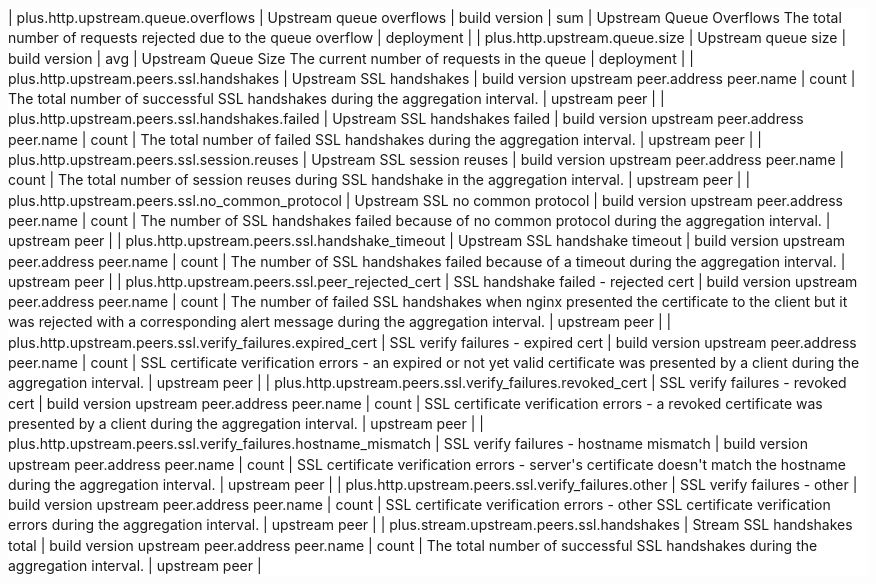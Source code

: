 | plus.http.upstream.queue.overflows                 | Upstream queue overflows | build version                                 | sum       | Upstream Queue Overflows The total number of requests rejected due to the queue overflow                                                                                                                                                                                                                   | deployment      |
| plus.http.upstream.queue.size                      | Upstream queue size | build version                                 | avg       | Upstream Queue Size The current number of requests in the queue                                                                                                                                                                                                                                            | deployment      |
| plus.http.upstream.peers.ssl.handshakes     | Upstream SSL handshakes           | build version upstream peer.address peer.name | count     | The total number of successful SSL handshakes during the aggregation interval.                                                                                                                                                                                                    | upstream peer   |
| plus.http.upstream.peers.ssl.handshakes.failed     | Upstream SSL handshakes failed    | build version upstream peer.address peer.name | count     | The total number of failed SSL handshakes during the aggregation interval.                                                                                                                                                                                                    | upstream peer   |
| plus.http.upstream.peers.ssl.session.reuses     | Upstream SSL session reuses       | build version upstream peer.address peer.name | count     | The total number of session reuses during SSL handshake in the aggregation interval.                                                                                                                                                                                                    | upstream peer   |
| plus.http.upstream.peers.ssl.no_common_protocol      | Upstream SSL no common protocol   | build version upstream peer.address peer.name | count     | The number of SSL handshakes failed because of no common protocol during the aggregation interval.                                                                                                                                                                                                    | upstream peer   |
| plus.http.upstream.peers.ssl.handshake_timeout       | Upstream SSL handshake timeout    | build version upstream peer.address peer.name | count     | The number of SSL handshakes failed because of a timeout during the aggregation interval.                                                                                                                                                                                                    | upstream peer   |
| plus.http.upstream.peers.ssl.peer_rejected_cert  | SSL handshake failed - rejected cert | build version upstream peer.address peer.name | count    | The number of failed SSL handshakes when nginx presented the certificate to the client but it was rejected with a corresponding alert message during the aggregation interval.                                                                                                                                                                                                    | upstream peer   |
| plus.http.upstream.peers.ssl.verify_failures.expired_cert    | SSL verify failures - expired cert | build version upstream peer.address peer.name | count    | SSL certificate verification errors - an expired or not yet valid certificate was presented by a client during the aggregation interval.                                                                                                                                                                                                    | upstream peer   |
| plus.http.upstream.peers.ssl.verify_failures.revoked_cert     | SSL verify failures - revoked cert | build version upstream peer.address peer.name | count     | SSL certificate verification errors - a revoked certificate was presented by a client during the aggregation interval.                                                                                                                                                                                                    | upstream peer   |
| plus.http.upstream.peers.ssl.verify_failures.hostname_mismatch      | SSL verify failures - hostname mismatch | build version upstream peer.address peer.name | count     | SSL certificate verification errors - server's certificate doesn't match the hostname during the aggregation interval.                                                                                                                                                                                                    | upstream peer   |
| plus.http.upstream.peers.ssl.verify_failures.other  | SSL verify failures - other       | build version upstream peer.address peer.name | count    | SSL certificate verification errors - other SSL certificate verification errors during the aggregation interval.                                                                                                                                                                                                    | upstream peer   |
| plus.stream.upstream.peers.ssl.handshakes | Stream SSL handshakes total             | build version upstream peer.address peer.name | count | The total number of successful SSL handshakes during the aggregation interval.             | upstream peer   |